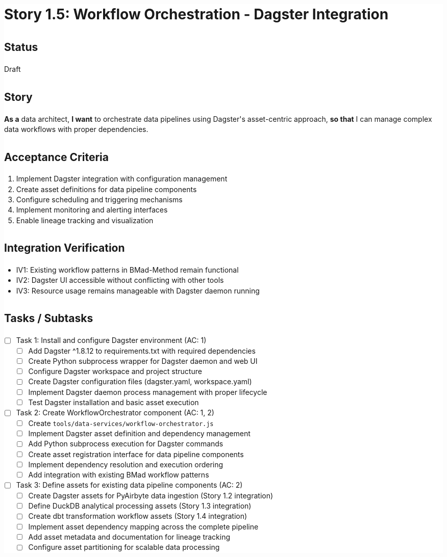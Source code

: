 # Story 1.5: Workflow Orchestration - Dagster Integration

## Status
Draft

## Story
**As a** data architect,
**I want** to orchestrate data pipelines using Dagster's asset-centric approach,
**so that** I can manage complex data workflows with proper dependencies.

## Acceptance Criteria
1. Implement Dagster integration with configuration management
2. Create asset definitions for data pipeline components
3. Configure scheduling and triggering mechanisms
4. Implement monitoring and alerting interfaces
5. Enable lineage tracking and visualization

## Integration Verification
- IV1: Existing workflow patterns in BMad-Method remain functional
- IV2: Dagster UI accessible without conflicting with other tools
- IV3: Resource usage remains manageable with Dagster daemon running

## Tasks / Subtasks

- [ ] Task 1: Install and configure Dagster environment (AC: 1)
  - [ ] Add Dagster ^1.8.12 to requirements.txt with required dependencies
  - [ ] Create Python subprocess wrapper for Dagster daemon and web UI
  - [ ] Configure Dagster workspace and project structure
  - [ ] Create Dagster configuration files (dagster.yaml, workspace.yaml)
  - [ ] Implement Dagster daemon process management with proper lifecycle
  - [ ] Test Dagster installation and basic asset execution

- [ ] Task 2: Create WorkflowOrchestrator component (AC: 1, 2)
  - [ ] Create `tools/data-services/workflow-orchestrator.js`
  - [ ] Implement Dagster asset definition and dependency management
  - [ ] Add Python subprocess execution for Dagster commands
  - [ ] Create asset registration interface for data pipeline components
  - [ ] Implement dependency resolution and execution ordering
  - [ ] Add integration with existing BMad workflow patterns

- [ ] Task 3: Define assets for existing data pipeline components (AC: 2)
  - [ ] Create Dagster assets for PyAirbyte data ingestion (Story 1.2 integration)
  - [ ] Define DuckDB analytical processing assets (Story 1.3 integration)
  - [ ] Create dbt transformation workflow assets (Story 1.4 integration)
  - [ ] Implement asset dependency mapping across the complete pipeline
  - [ ] Add asset metadata and documentation for lineage tracking
  - [ ] Configure asset partitioning for scalable data processing
